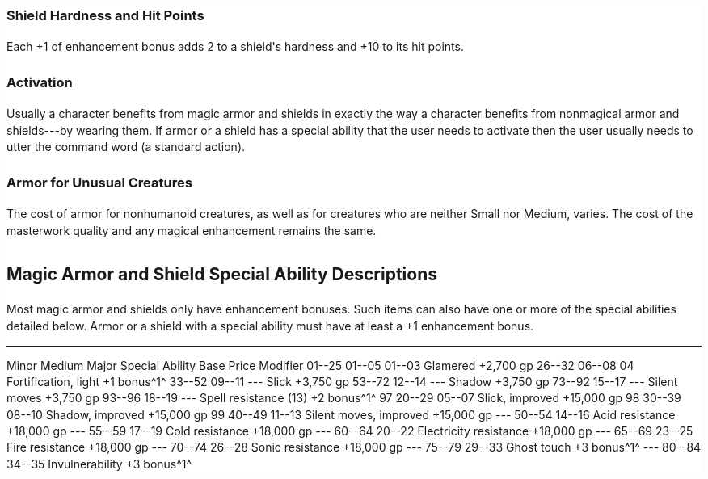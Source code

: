 ### Shield Hardness and Hit Points
Each +1 of enhancement bonus adds 2
to a shield's hardness and +10 to its hit points.

### Activation
Usually a character benefits from magic armor and
shields in exactly the way a character benefits from nonmagical armor
and shields---by wearing them. If armor or a shield has a special
ability that the user needs to activate then the user usually needs to
utter the command word (a standard action).

### Armor for Unusual Creatures
The cost of armor for nonhumanoid
creatures, as well as for creatures who are neither Small nor Medium,
varies. The cost of the masterwork quality and any magical enhancement
remains the same.

## Magic Armor and Shield Special Ability Descriptions

Most magic armor and shields only have enhancement bonuses. Such items
can also have one or more of the special abilities detailed below. Armor
or a shield with a special ability must have at least a +1 enhancement
bonus.

  ------------------------------------------------------------------------------------------------------------------------------- -------- -------- ---------------------------------- ---------------------
  Minor                                                                                                                           Medium   Major    Special Ability                    Base Price Modifier
  01--25                                                                                                                          01--05   01--03   Glamered                           +2,700 gp
  26--32                                                                                                                          06--08   04       Fortification, light               +1 bonus^1^
  33--52                                                                                                                          09--11   ---      Slick                              +3,750 gp
  53--72                                                                                                                          12--14   ---      Shadow                             +3,750 gp
  73--92                                                                                                                          15--17   ---      Silent moves                       +3,750 gp
  93--96                                                                                                                          18--19   ---      Spell resistance (13)              +2 bonus^1^
  97                                                                                                                              20--29   05--07   Slick, improved                    +15,000 gp
  98                                                                                                                              30--39   08--10   Shadow, improved                   +15,000 gp
  99                                                                                                                              40--49   11--13   Silent moves, improved             +15,000 gp
  ---                                                                                                                             50--54   14--16   Acid resistance                    +18,000 gp
  ---                                                                                                                             55--59   17--19   Cold resistance                    +18,000 gp
  ---                                                                                                                             60--64   20--22   Electricity resistance             +18,000 gp
  ---                                                                                                                             65--69   23--25   Fire resistance                    +18,000 gp
  ---                                                                                                                             70--74   26--28   Sonic resistance                   +18,000 gp
  ---                                                                                                                             75--79   29--33   Ghost touch                        +3 bonus^1^
  ---                                                                                                                             80--84   34--35   Invulnerability                    +3 bonus^1^